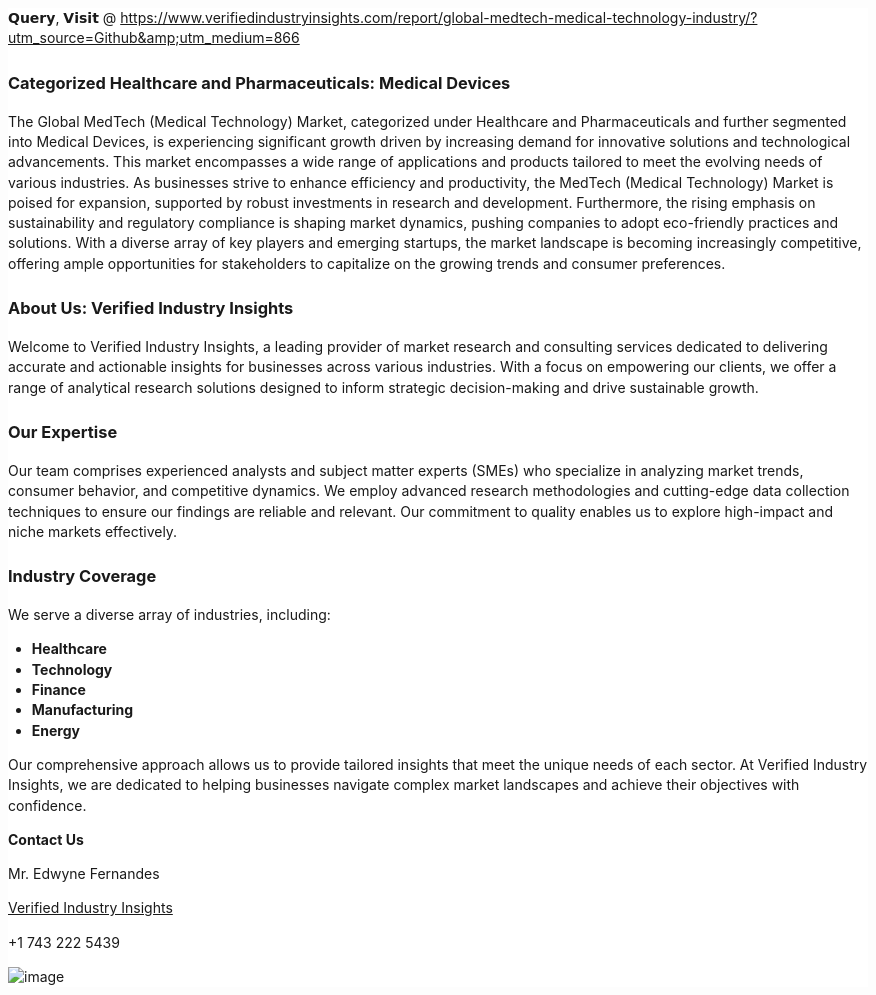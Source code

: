𝗤𝘂𝗲𝗿𝘆, 𝗩𝗶𝘀𝗶𝘁 @ </strong><a href="https://www.verifiedindustryinsights.com/report/global-medtech-medical-technology-industry/?utm_source=Github&amp;utm_medium=866">https://www.verifiedindustryinsights.com/report/global-medtech-medical-technology-industry/?utm_source=Github&amp;utm_medium=866</a>&nbsp;</p><h3>Categorized Healthcare and Pharmaceuticals: Medical Devices </h3><p>The Global MedTech (Medical Technology) Market, categorized under Healthcare and Pharmaceuticals and further segmented into Medical Devices, is experiencing significant growth driven by increasing demand for innovative solutions and technological advancements. This market encompasses a wide range of applications and products tailored to meet the evolving needs of various industries. As businesses strive to enhance efficiency and productivity, the MedTech (Medical Technology) Market is poised for expansion, supported by robust investments in research and development. Furthermore, the rising emphasis on sustainability and regulatory compliance is shaping market dynamics, pushing companies to adopt eco-friendly practices and solutions. With a diverse array of key players and emerging startups, the market landscape is becoming increasingly competitive, offering ample opportunities for stakeholders to capitalize on the growing trends and consumer preferences.</p><h3>About Us: Verified Industry Insights</h3><p>Welcome to Verified Industry Insights, a leading provider of market research and consulting services dedicated to delivering accurate and actionable insights for businesses across various industries. With a focus on empowering our clients, we offer a range of analytical research solutions designed to inform strategic decision-making and drive sustainable growth.</p><h3>Our Expertise</h3><p>Our team comprises experienced analysts and subject matter experts (SMEs) who specialize in analyzing market trends, consumer behavior, and competitive dynamics. We employ advanced research methodologies and cutting-edge data collection techniques to ensure our findings are reliable and relevant. Our commitment to quality enables us to explore high-impact and niche markets effectively.</p><h3>Industry Coverage</h3><p>We serve a diverse array of industries, including:</p><ul><li><strong>Healthcare</strong></li><li><strong>Technology</strong></li><li><strong>Finance</strong></li><li><strong>Manufacturing</strong></li><li><strong>Energy</strong></li></ul><p>Our comprehensive approach allows us to provide tailored insights that meet the unique needs of each sector. At Verified Industry Insights, we are dedicated to helping businesses navigate complex market landscapes and achieve their objectives with confidence.</p><p><strong>Contact Us</strong></p><p>Mr. Edwyne Fernandes</p><p><a href="https://www.verifiedindustryinsights.com/">Verified Industry Insights</a></p><p>+1 743 222 5439</p>
![image](https://github.com/user-attachments/assets/dffd5421-403c-475d-9b62-a52bbb534db6)
